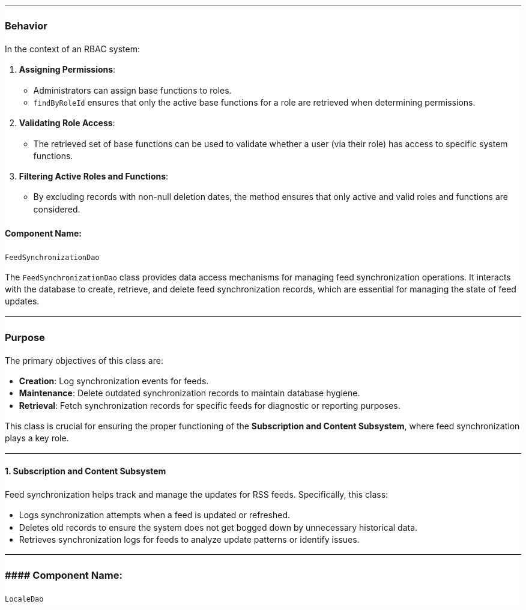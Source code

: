 




---

### **Behavior**

In the context of an RBAC system:
1. **Assigning Permissions**:
   - Administrators can assign base functions to roles.
   - `findByRoleId` ensures that only the active base functions for a role are retrieved when determining permissions.

2. **Validating Role Access**:
   - The retrieved set of base functions can be used to validate whether a user (via their role) has access to specific system functions.

3. **Filtering Active Roles and Functions**:
   - By excluding records with non-null deletion dates, the method ensures that only active and valid roles and functions are considered.


#### **Component Name**:  
`FeedSynchronizationDao`

The `FeedSynchronizationDao` class provides data access mechanisms for managing feed synchronization operations. It interacts with the database to create, retrieve, and delete feed synchronization records, which are essential for managing the state of feed updates.

---

### **Purpose**

The primary objectives of this class are:
- **Creation**: Log synchronization events for feeds.
- **Maintenance**: Delete outdated synchronization records to maintain database hygiene.
- **Retrieval**: Fetch synchronization records for specific feeds for diagnostic or reporting purposes.

This class is crucial for ensuring the proper functioning of the **Subscription and Content Subsystem**, where feed synchronization plays a key role.

---


#### **1. Subscription and Content Subsystem**
Feed synchronization helps track and manage the updates for RSS feeds. Specifically, this class:
- Logs synchronization attempts when a feed is updated or refreshed.
- Deletes old records to ensure the system does not get bogged down by unnecessary historical data.
- Retrieves synchronization logs for feeds to analyze update patterns or identify issues.

---



### #### **Component Name**:  
 `LocaleDao`
